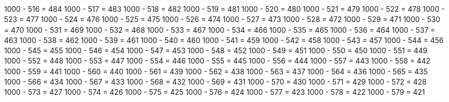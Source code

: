 1000 - 516 = 484
1000 - 517 = 483
1000 - 518 = 482
1000 - 519 = 481
1000 - 520 = 480
1000 - 521 = 479
1000 - 522 = 478
1000 - 523 = 477
1000 - 524 = 476
1000 - 525 = 475
1000 - 526 = 474
1000 - 527 = 473
1000 - 528 = 472
1000 - 529 = 471
1000 - 530 = 470
1000 - 531 = 469
1000 - 532 = 468
1000 - 533 = 467
1000 - 534 = 466
1000 - 535 = 465
1000 - 536 = 464
1000 - 537 = 463
1000 - 538 = 462
1000 - 539 = 461
1000 - 540 = 460
1000 - 541 = 459
1000 - 542 = 458
1000 - 543 = 457
1000 - 544 = 456
1000 - 545 = 455
1000 - 546 = 454
1000 - 547 = 453
1000 - 548 = 452
1000 - 549 = 451
1000 - 550 = 450
1000 - 551 = 449
1000 - 552 = 448
1000 - 553 = 447
1000 - 554 = 446
1000 - 555 = 445
1000 - 556 = 444
1000 - 557 = 443
1000 - 558 = 442
1000 - 559 = 441
1000 - 560 = 440
1000 - 561 = 439
1000 - 562 = 438
1000 - 563 = 437
1000 - 564 = 436
1000 - 565 = 435
1000 - 566 = 434
1000 - 567 = 433
1000 - 568 = 432
1000 - 569 = 431
1000 - 570 = 430
1000 - 571 = 429
1000 - 572 = 428
1000 - 573 = 427
1000 - 574 = 426
1000 - 575 = 425
1000 - 576 = 424
1000 - 577 = 423
1000 - 578 = 422
1000 - 579 = 421